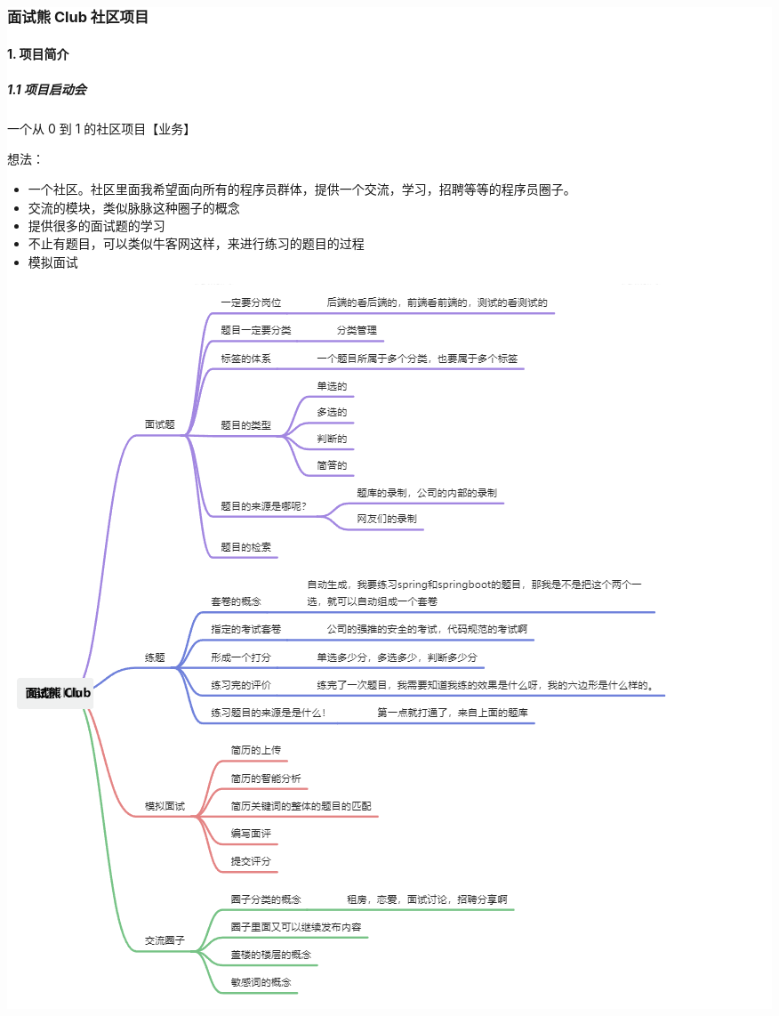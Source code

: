### 面试熊 Club 社区项目



#### 1. 项目简介



##### 1.1 项目启动会



一个从 0 到 1 的社区项目【业务】



想法：

- 一个社区。社区里面我希望面向所有的程序员群体，提供一个交流，学习，招聘等等的程序员圈子。
- 交流的模块，类似脉脉这种圈子的概念
- 提供很多的面试题的学习
- 不止有题目，可以类似牛客网这样，来进行练习的题目的过程
- 模拟面试



![image-20240812125600633](./assets/image-20240812125600633.png)
